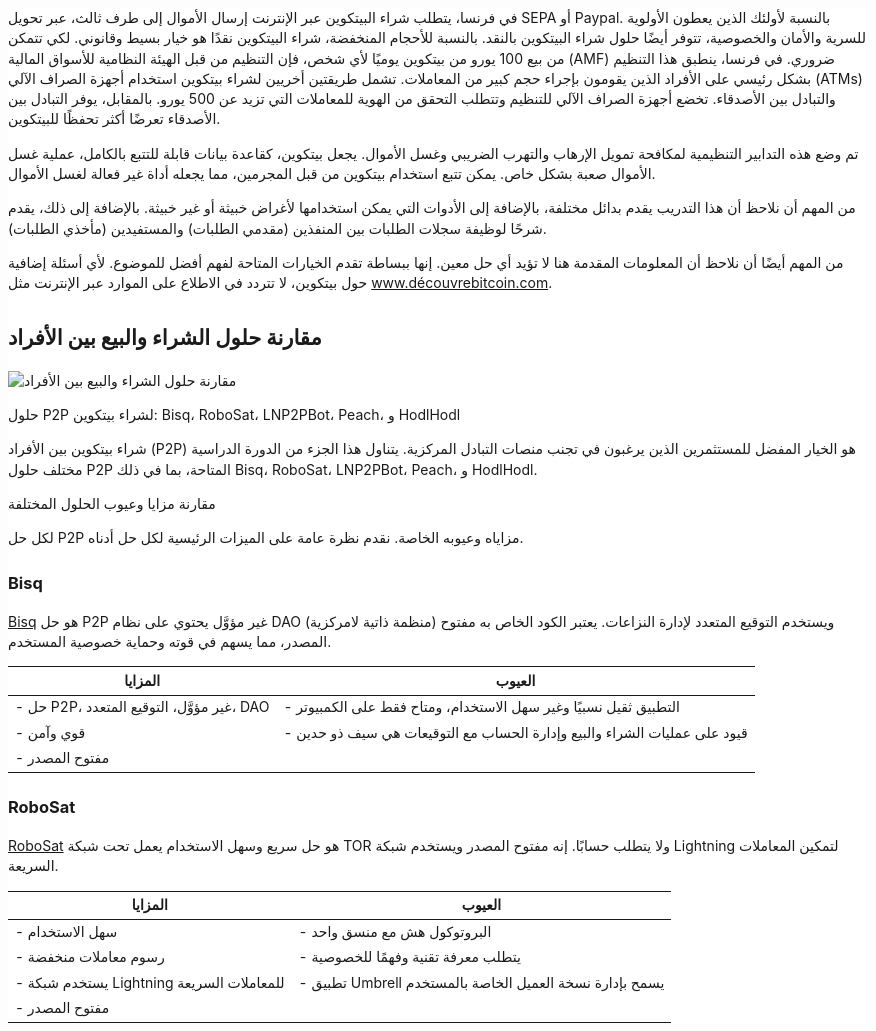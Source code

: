 في فرنسا، يتطلب شراء البيتكوين عبر الإنترنت إرسال الأموال إلى طرف ثالث، عبر تحويل SEPA أو Paypal. بالنسبة لأولئك الذين يعطون الأولوية للسرية والأمان والخصوصية، تتوفر أيضًا حلول شراء البيتكوين بالنقد. بالنسبة للأحجام المنخفضة، شراء البيتكوين نقدًا هو خيار بسيط وقانوني.
لكي تتمكن من بيع 100 يورو من بيتكوين يوميًا لأي شخص، فإن التنظيم من قبل الهيئة النظامية للأسواق المالية (AMF) ضروري. في فرنسا، ينطبق هذا التنظيم بشكل رئيسي على الأفراد الذين يقومون بإجراء حجم كبير من المعاملات. تشمل طريقتين أخريين لشراء بيتكوين استخدام أجهزة الصراف الآلي (ATMs) والتبادل بين الأصدقاء. تخضع أجهزة الصراف الآلي للتنظيم وتتطلب التحقق من الهوية للمعاملات التي تزيد عن 500 يورو. بالمقابل، يوفر التبادل بين الأصدقاء تعرضًا أكثر تحفظًا للبيتكوين.

تم وضع هذه التدابير التنظيمية لمكافحة تمويل الإرهاب والتهرب الضريبي وغسل الأموال. يجعل بيتكوين، كقاعدة بيانات قابلة للتتبع بالكامل، عملية غسل الأموال صعبة بشكل خاص. يمكن تتبع استخدام بيتكوين من قبل المجرمين، مما يجعله أداة غير فعالة لغسل الأموال.

من المهم أن نلاحظ أن هذا التدريب يقدم بدائل مختلفة، بالإضافة إلى الأدوات التي يمكن استخدامها لأغراض خبيثة أو غير خبيثة. بالإضافة إلى ذلك، يقدم شرحًا لوظيفة سجلات الطلبات بين المنفذين (مقدمي الطلبات) والمستفيدين (مأخذي الطلبات).

من المهم أيضًا أن نلاحظ أن المعلومات المقدمة هنا لا تؤيد أي حل معين. إنها ببساطة تقدم الخيارات المتاحة لفهم أفضل للموضوع. لأي أسئلة إضافية حول بيتكوين، لا تتردد في الاطلاع على الموارد عبر الإنترنت مثل www.découvrebitcoin.com.

## مقارنة حلول الشراء والبيع بين الأفراد

![مقارنة حلول الشراء والبيع بين الأفراد](https://youtu.be/HiwSjN04Mz0)

حلول P2P لشراء بيتكوين: Bisq، RoboSat، LNP2PBot، Peach، و HodlHodl

شراء بيتكوين بين الأفراد (P2P) هو الخيار المفضل للمستثمرين الذين يرغبون في تجنب منصات التبادل المركزية. يتناول هذا الجزء من الدورة الدراسية مختلف حلول P2P المتاحة، بما في ذلك Bisq، RoboSat، LNP2PBot، Peach، و HodlHodl.

مقارنة مزايا وعيوب الحلول المختلفة

لكل حل P2P مزاياه وعيوبه الخاصة. نقدم نظرة عامة على الميزات الرئيسية لكل حل أدناه.

### Bisq

[Bisq](https://bisq.network/) هو حل P2P غير مؤوَّل يحتوي على نظام DAO (منظمة ذاتية لامركزية) ويستخدم التوقيع المتعدد لإدارة النزاعات. يعتبر الكود الخاص به مفتوح المصدر، مما يسهم في قوته وحماية خصوصية المستخدم.

| المزايا                                      | العيوب                                                                                                 |
| --------------------------------------------- | ------------------------------------------------------------------------------------------------------ |
| - حل P2P، غير مؤوَّل، التوقيع المتعدد، DAO | - التطبيق ثقيل نسبيًا وغير سهل الاستخدام، ومتاح فقط على الكمبيوتر                                      |
| - قوي وآمن                                  | - قيود على عمليات الشراء والبيع وإدارة الحساب مع التوقيعات هي سيف ذو حدين                              |
| - مفتوح المصدر                             |                                                                                                        |

### RoboSat

[RoboSat](https://learn.robosats.com/) هو حل سريع وسهل الاستخدام يعمل تحت شبكة TOR ولا يتطلب حسابًا. إنه مفتوح المصدر ويستخدم شبكة Lightning لتمكين المعاملات السريعة.

| المزايا                                               | العيوب                                                                                       |
| ------------------------------------------------------ | -------------------------------------------------------------------------------------------- |
| - سهل الاستخدام                                       | - البروتوكول هش مع منسق واحد                                                            |
| - رسوم معاملات منخفضة                                | - يتطلب معرفة تقنية وفهمًا للخصوصية                                                      |
| - يستخدم شبكة Lightning للمعاملات السريعة           | - تطبيق Umbrell يسمح بإدارة نسخة العميل الخاصة بالمستخدم                                  |
| - مفتوح المصدر                                        |                                                                                              |
